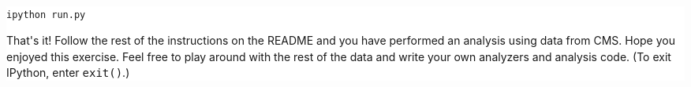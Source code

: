 ```shell
ipython run.py
```

That's it! Follow the rest of the instructions on the README and you have performed an analysis using data from CMS. Hope you enjoyed this exercise. Feel free to play around with the rest of the data and write your own analyzers and analysis code. (To exit IPython, enter <kbd>exit()</kbd>.)
